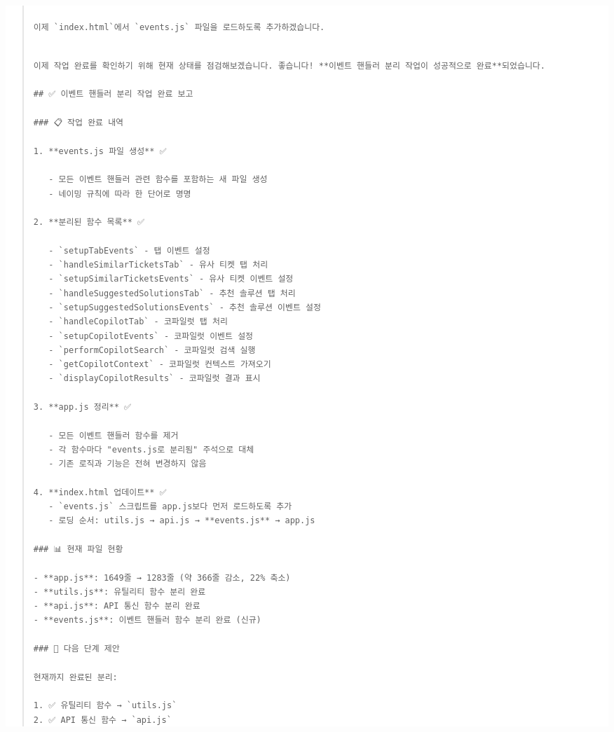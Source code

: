 >
> ```
>
> ```
>
> ```
>
> ```
>
> ```
>
> 이제 `index.html`에서 `events.js` 파일을 로드하도록 추가하겠습니다.
>
> ```
>
> ```
>
> 이제 작업 완료를 확인하기 위해 현재 상태를 점검해보겠습니다. 좋습니다! **이벤트 핸들러 분리 작업이 성공적으로 완료**되었습니다.
>
> ## ✅ 이벤트 핸들러 분리 작업 완료 보고
>
> ### 📋 작업 완료 내역
>
> 1. **events.js 파일 생성** ✅
>
>    - 모든 이벤트 핸들러 관련 함수를 포함하는 새 파일 생성
>    - 네이밍 규칙에 따라 한 단어로 명명
>
> 2. **분리된 함수 목록** ✅
>
>    - `setupTabEvents` - 탭 이벤트 설정
>    - `handleSimilarTicketsTab` - 유사 티켓 탭 처리
>    - `setupSimilarTicketsEvents` - 유사 티켓 이벤트 설정
>    - `handleSuggestedSolutionsTab` - 추천 솔루션 탭 처리
>    - `setupSuggestedSolutionsEvents` - 추천 솔루션 이벤트 설정
>    - `handleCopilotTab` - 코파일럿 탭 처리
>    - `setupCopilotEvents` - 코파일럿 이벤트 설정
>    - `performCopilotSearch` - 코파일럿 검색 실행
>    - `getCopilotContext` - 코파일럿 컨텍스트 가져오기
>    - `displayCopilotResults` - 코파일럿 결과 표시
>
> 3. **app.js 정리** ✅
>
>    - 모든 이벤트 핸들러 함수를 제거
>    - 각 함수마다 "events.js로 분리됨" 주석으로 대체
>    - 기존 로직과 기능은 전혀 변경하지 않음
>
> 4. **index.html 업데이트** ✅
>    - `events.js` 스크립트를 app.js보다 먼저 로드하도록 추가
>    - 로딩 순서: utils.js → api.js → **events.js** → app.js
>
> ### 📊 현재 파일 현황
>
> - **app.js**: 1649줄 → 1283줄 (약 366줄 감소, 22% 축소)
> - **utils.js**: 유틸리티 함수 분리 완료
> - **api.js**: API 통신 함수 분리 완료
> - **events.js**: 이벤트 핸들러 함수 분리 완료 (신규)
>
> ### 🎯 다음 단계 제안
>
> 현재까지 완료된 분리:
>
> 1. ✅ 유틸리티 함수 → `utils.js`
> 2. ✅ API 통신 함수 → `api.js`